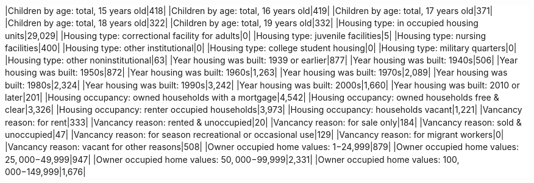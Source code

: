 |Children by age: total, 15 years old|418|
|Children by age: total, 16 years old|419|
|Children by age: total, 17 years old|371|
|Children by age: total, 18 years old|322|
|Children by age: total, 19 years old|332|
|Housing type: in occupied housing units|29,029|
|Housing type: correctional facility for adults|0|
|Housing type: juvenile facilities|5|
|Housing type: nursing facilities|400|
|Housing type: other institutional|0|
|Housing type: college student housing|0|
|Housing type: military quarters|0|
|Housing type: other noninstitutional|63|
|Year housing was built: 1939 or earlier|877|
|Year housing was built: 1940s|506|
|Year housing was built: 1950s|872|
|Year housing was built: 1960s|1,263|
|Year housing was built: 1970s|2,089|
|Year housing was built: 1980s|2,324|
|Year housing was built: 1990s|3,242|
|Year housing was built: 2000s|1,660|
|Year housing was built: 2010 or later|201|
|Housing occupancy: owned households with a mortgage|4,542|
|Housing occupancy: owned households free & clear|3,326|
|Housing occupancy: renter occupied households|3,973|
|Housing occupancy: households vacant|1,221|
|Vancancy reason: for rent|333|
|Vancancy reason: rented & unoccupied|20|
|Vancancy reason: for sale only|184|
|Vancancy reason: sold & unoccupied|47|
|Vancancy reason: for season recreational or occasional use|129|
|Vancancy reason: for migrant workers|0|
|Vancancy reason: vacant for other reasons|508|
|Owner occupied home values: $1-$24,999|879|
|Owner occupied home values: $25,000-$49,999|947|
|Owner occupied home values: $50,000-$99,999|2,331|
|Owner occupied home values: $100,000-$149,999|1,676|